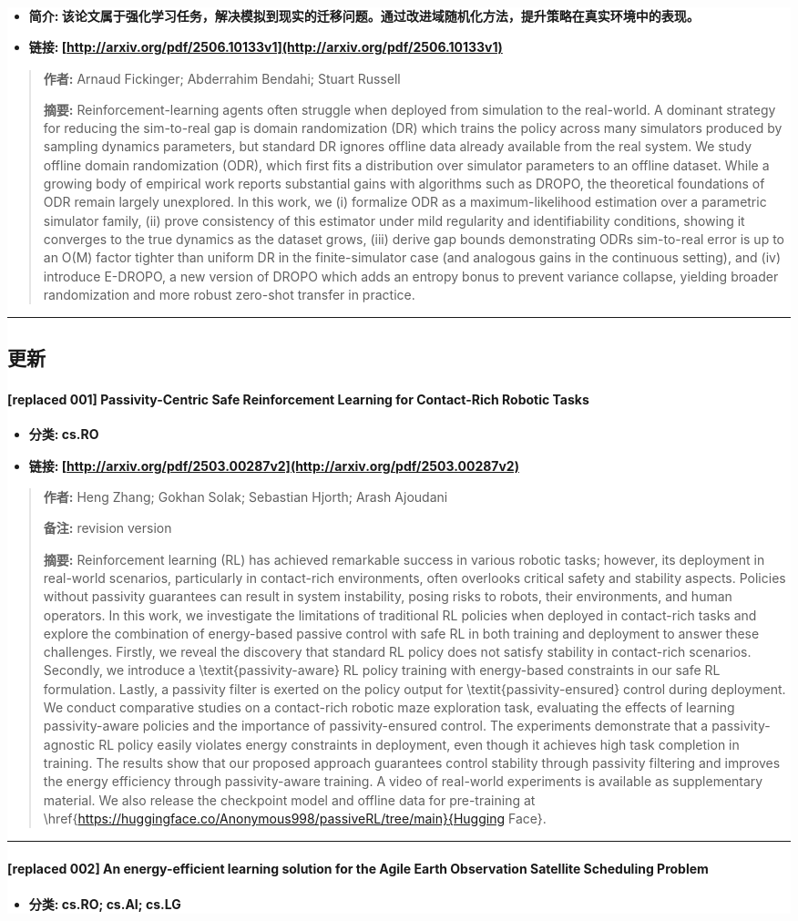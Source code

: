 - **简介: 该论文属于强化学习任务，解决模拟到现实的迁移问题。通过改进域随机化方法，提升策略在真实环境中的表现。**

- **链接: [http://arxiv.org/pdf/2506.10133v1](http://arxiv.org/pdf/2506.10133v1)**

> **作者:** Arnaud Fickinger; Abderrahim Bendahi; Stuart Russell
>
> **摘要:** Reinforcement-learning agents often struggle when deployed from simulation to the real-world. A dominant strategy for reducing the sim-to-real gap is domain randomization (DR) which trains the policy across many simulators produced by sampling dynamics parameters, but standard DR ignores offline data already available from the real system. We study offline domain randomization (ODR), which first fits a distribution over simulator parameters to an offline dataset. While a growing body of empirical work reports substantial gains with algorithms such as DROPO, the theoretical foundations of ODR remain largely unexplored. In this work, we (i) formalize ODR as a maximum-likelihood estimation over a parametric simulator family, (ii) prove consistency of this estimator under mild regularity and identifiability conditions, showing it converges to the true dynamics as the dataset grows, (iii) derive gap bounds demonstrating ODRs sim-to-real error is up to an O(M) factor tighter than uniform DR in the finite-simulator case (and analogous gains in the continuous setting), and (iv) introduce E-DROPO, a new version of DROPO which adds an entropy bonus to prevent variance collapse, yielding broader randomization and more robust zero-shot transfer in practice.
>
---
## 更新

#### [replaced 001] Passivity-Centric Safe Reinforcement Learning for Contact-Rich Robotic Tasks
- **分类: cs.RO**

- **链接: [http://arxiv.org/pdf/2503.00287v2](http://arxiv.org/pdf/2503.00287v2)**

> **作者:** Heng Zhang; Gokhan Solak; Sebastian Hjorth; Arash Ajoudani
>
> **备注:** revision version
>
> **摘要:** Reinforcement learning (RL) has achieved remarkable success in various robotic tasks; however, its deployment in real-world scenarios, particularly in contact-rich environments, often overlooks critical safety and stability aspects. Policies without passivity guarantees can result in system instability, posing risks to robots, their environments, and human operators. In this work, we investigate the limitations of traditional RL policies when deployed in contact-rich tasks and explore the combination of energy-based passive control with safe RL in both training and deployment to answer these challenges. Firstly, we reveal the discovery that standard RL policy does not satisfy stability in contact-rich scenarios. Secondly, we introduce a \textit{passivity-aware} RL policy training with energy-based constraints in our safe RL formulation. Lastly, a passivity filter is exerted on the policy output for \textit{passivity-ensured} control during deployment. We conduct comparative studies on a contact-rich robotic maze exploration task, evaluating the effects of learning passivity-aware policies and the importance of passivity-ensured control. The experiments demonstrate that a passivity-agnostic RL policy easily violates energy constraints in deployment, even though it achieves high task completion in training. The results show that our proposed approach guarantees control stability through passivity filtering and improves the energy efficiency through passivity-aware training. A video of real-world experiments is available as supplementary material. We also release the checkpoint model and offline data for pre-training at \href{https://huggingface.co/Anonymous998/passiveRL/tree/main}{Hugging Face}.
>
---
#### [replaced 002] An energy-efficient learning solution for the Agile Earth Observation Satellite Scheduling Problem
- **分类: cs.RO; cs.AI; cs.LG**
